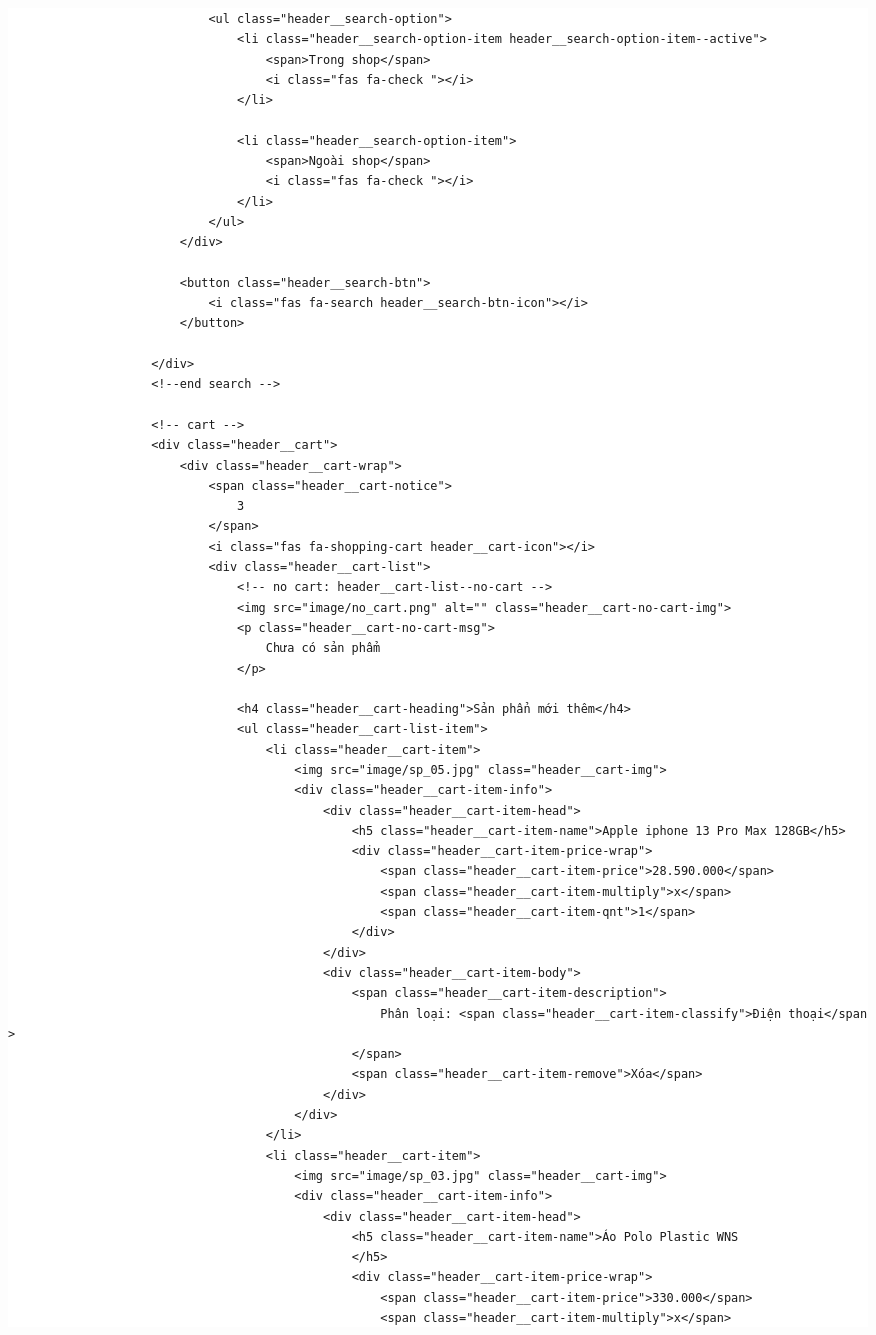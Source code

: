 								<ul class="header__search-option">
									<li class="header__search-option-item header__search-option-item--active">
										<span>Trong shop</span>
										<i class="fas fa-check "></i>
									</li>

									<li class="header__search-option-item">
										<span>Ngoài shop</span>
										<i class="fas fa-check "></i>
									</li>
								</ul>
							</div>

							<button class="header__search-btn">
								<i class="fas fa-search header__search-btn-icon"></i>
							</button>

						</div>
						<!--end search -->

						<!-- cart -->
						<div class="header__cart">
							<div class="header__cart-wrap">
								<span class="header__cart-notice">
									3
								</span>
								<i class="fas fa-shopping-cart header__cart-icon"></i>
								<div class="header__cart-list">
									<!-- no cart: header__cart-list--no-cart -->
									<img src="image/no_cart.png" alt="" class="header__cart-no-cart-img">
									<p class="header__cart-no-cart-msg">
										Chưa có sản phẩm
									</p>

									<h4 class="header__cart-heading">Sản phẩn mới thêm</h4>
									<ul class="header__cart-list-item">
										<li class="header__cart-item">
											<img src="image/sp_05.jpg" class="header__cart-img">
											<div class="header__cart-item-info">
												<div class="header__cart-item-head">
													<h5 class="header__cart-item-name">Apple iphone 13 Pro Max 128GB</h5>
													<div class="header__cart-item-price-wrap">
														<span class="header__cart-item-price">28.590.000</span>
														<span class="header__cart-item-multiply">x</span>
														<span class="header__cart-item-qnt">1</span>
													</div>
												</div>
												<div class="header__cart-item-body">
													<span class="header__cart-item-description">
														Phân loại: <span class="header__cart-item-classify">Điện thoại</span>
													</span>
													<span class="header__cart-item-remove">Xóa</span>
												</div>
											</div>
										</li>
										<li class="header__cart-item">
											<img src="image/sp_03.jpg" class="header__cart-img">
											<div class="header__cart-item-info">
												<div class="header__cart-item-head">
													<h5 class="header__cart-item-name">Áo Polo Plastic WNS
													</h5>
													<div class="header__cart-item-price-wrap">
														<span class="header__cart-item-price">330.000</span>
														<span class="header__cart-item-multiply">x</span>